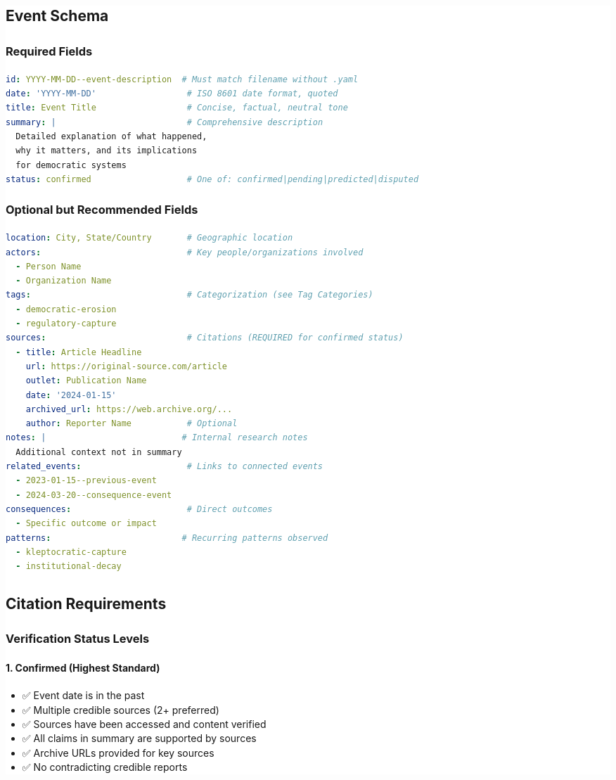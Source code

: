## Event Schema

### Required Fields

```yaml
id: YYYY-MM-DD--event-description  # Must match filename without .yaml
date: 'YYYY-MM-DD'                  # ISO 8601 date format, quoted
title: Event Title                  # Concise, factual, neutral tone
summary: |                          # Comprehensive description
  Detailed explanation of what happened,
  why it matters, and its implications
  for democratic systems
status: confirmed                   # One of: confirmed|pending|predicted|disputed
```

### Optional but Recommended Fields

```yaml
location: City, State/Country       # Geographic location
actors:                             # Key people/organizations involved
  - Person Name
  - Organization Name
tags:                               # Categorization (see Tag Categories)
  - democratic-erosion
  - regulatory-capture
sources:                            # Citations (REQUIRED for confirmed status)
  - title: Article Headline
    url: https://original-source.com/article
    outlet: Publication Name
    date: '2024-01-15'
    archived_url: https://web.archive.org/...
    author: Reporter Name           # Optional
notes: |                           # Internal research notes
  Additional context not in summary
related_events:                     # Links to connected events
  - 2023-01-15--previous-event
  - 2024-03-20--consequence-event
consequences:                       # Direct outcomes
  - Specific outcome or impact
patterns:                          # Recurring patterns observed
  - kleptocratic-capture
  - institutional-decay
```

## Citation Requirements

### Verification Status Levels

#### 1. **Confirmed** (Highest Standard)
- ✅ Event date is in the past
- ✅ Multiple credible sources (2+ preferred)
- ✅ Sources have been accessed and content verified
- ✅ All claims in summary are supported by sources
- ✅ Archive URLs provided for key sources
- ✅ No contradicting credible reports
